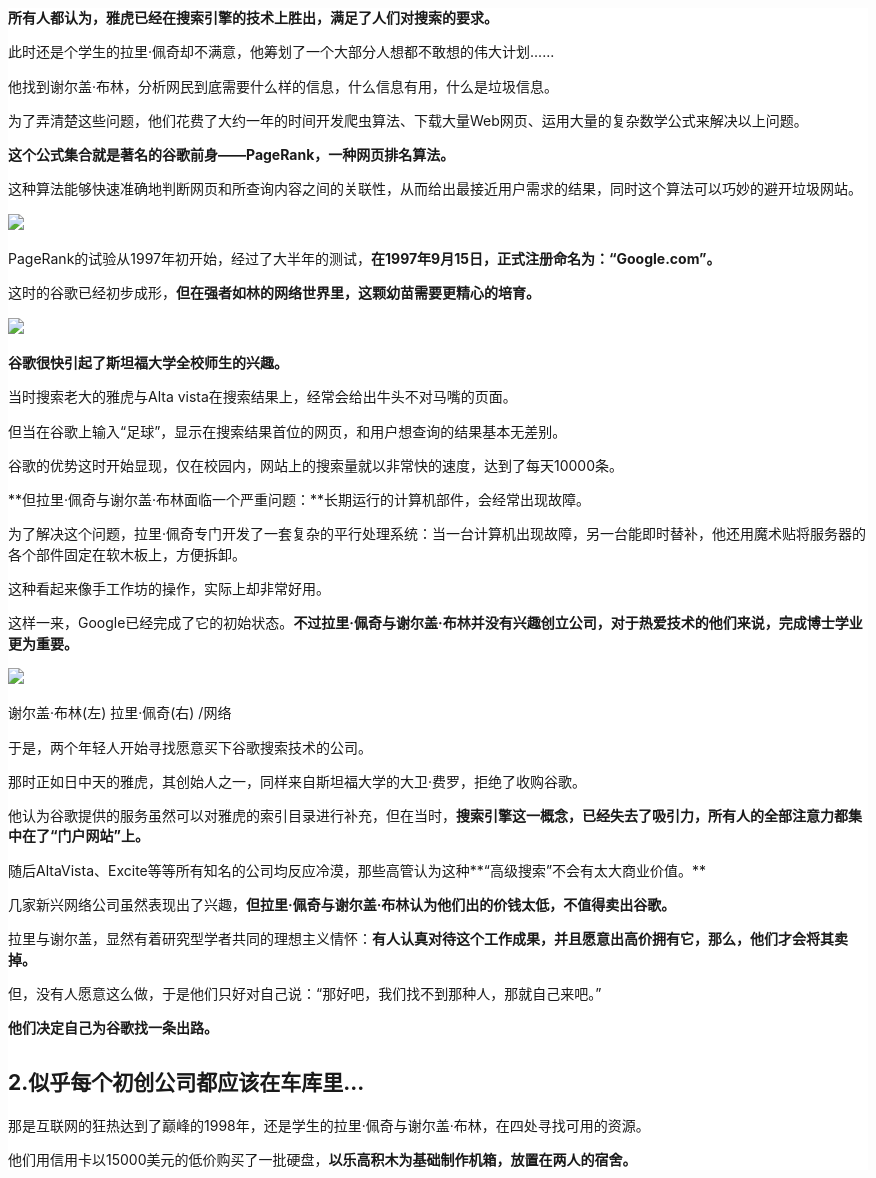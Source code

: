 **所有人都认为，雅虎已经在搜索引擎的技术上胜出，满足了人们对搜索的要求。**

此时还是个学生的拉里·佩奇却不满意，他筹划了一个大部分人想都不敢想的伟大计划......  

他找到谢尔盖·布林，分析网民到底需要什么样的信息，什么信息有用，什么是垃圾信息。

为了弄清楚这些问题，他们花费了大约一年的时间开发爬虫算法、下载大量Web网页、运用大量的复杂数学公式来解决以上问题。

**这个公式集合就是著名的谷歌前身——PageRank，一种网页排名算法。**

这种算法能够快速准确地判断网页和所查询内容之间的关联性，从而给出最接近用户需求的结果，同时这个算法可以巧妙的避开垃圾网站。

![](/assets/images/2019/it/google05.jpeg)

PageRank的试验从1997年初开始，经过了大半年的测试，**在1997年9月15日，正式注册命名为：“Google.com”。**

这时的谷歌已经初步成形，**但在强者如林的网络世界里，这颗幼苗需要更精心的培育。**

![](/assets/images/2019/it/google06.jpeg)

**谷歌很快引起了斯坦福大学全校师生的兴趣。**

当时搜索老大的雅虎与Alta vista在搜索结果上，经常会给出牛头不对马嘴的页面。

但当在谷歌上输入“足球”，显示在搜索结果首位的网页，和用户想查询的结果基本无差别。

谷歌的优势这时开始显现，仅在校园内，网站上的搜索量就以非常快的速度，达到了每天10000条。

**但拉里·佩奇与谢尔盖·布林面临一个严重问题：**长期运行的计算机部件，会经常出现故障。

为了解决这个问题，拉里·佩奇专门开发了一套复杂的平行处理系统：当一台计算机出现故障，另一台能即时替补，他还用魔术贴将服务器的各个部件固定在软木板上，方便拆卸。

这种看起来像手工作坊的操作，实际上却非常好用。

这样一来，Google已经完成了它的初始状态。**不过拉里·佩奇与谢尔盖·布林并没有兴趣创立公司，对于热爱技术的他们来说，完成博士学业更为重要。**

![](/assets/images/2019/it/google07.jpeg)

谢尔盖·布林(左) 拉里·佩奇(右) /网络

于是，两个年轻人开始寻找愿意买下谷歌搜索技术的公司。

那时正如日中天的雅虎，其创始人之一，同样来自斯坦福大学的大卫·费罗，拒绝了收购谷歌。

他认为谷歌提供的服务虽然可以对雅虎的索引目录进行补充，但在当时，**搜索引擎这一概念，已经失去了吸引力，所有人的全部注意力都集中在了“门户网站”上。**

随后AltaVista、Excite等等所有知名的公司均反应冷漠，那些高管认为这种**“高级搜索”不会有太大商业价值。**

几家新兴网络公司虽然表现出了兴趣，**但拉里·佩奇与谢尔盖·布林认为他们出的价钱太低，不值得卖出谷歌。**

拉里与谢尔盖，显然有着研究型学者共同的理想主义情怀：**有人认真对待这个工作成果，并且愿意出高价拥有它，那么，他们才会将其卖掉。**

但，没有人愿意这么做，于是他们只好对自己说：“那好吧，我们找不到那种人，那就自己来吧。”

**他们决定自己为谷歌找一条出路。**

## 2.似乎每个初创公司都应该在车库里...

那是互联网的狂热达到了巅峰的1998年，还是学生的拉里·佩奇与谢尔盖·布林，在四处寻找可用的资源。

他们用信用卡以15000美元的低价购买了一批硬盘，**以乐高积木为基础制作机箱，放置在两人的宿舍。**
